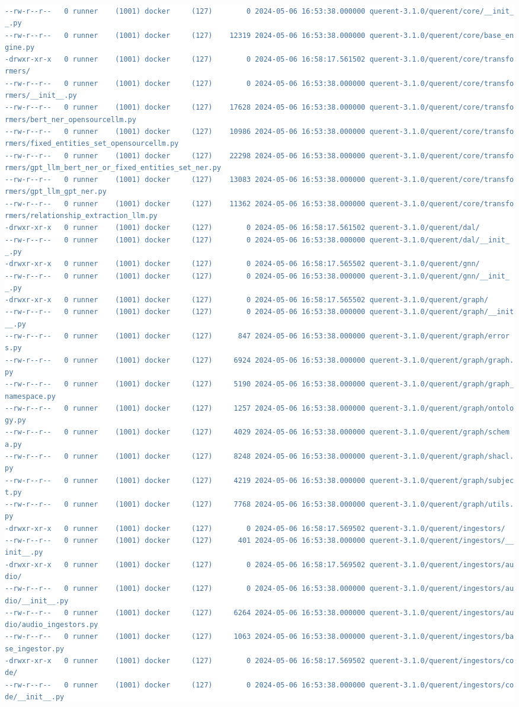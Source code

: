 ```diff
--rw-r--r--   0 runner    (1001) docker     (127)        0 2024-05-06 16:53:38.000000 querent-3.1.0/querent/core/__init__.py
--rw-r--r--   0 runner    (1001) docker     (127)    12319 2024-05-06 16:53:38.000000 querent-3.1.0/querent/core/base_engine.py
-drwxr-xr-x   0 runner    (1001) docker     (127)        0 2024-05-06 16:58:17.561502 querent-3.1.0/querent/core/transformers/
--rw-r--r--   0 runner    (1001) docker     (127)        0 2024-05-06 16:53:38.000000 querent-3.1.0/querent/core/transformers/__init__.py
--rw-r--r--   0 runner    (1001) docker     (127)    17628 2024-05-06 16:53:38.000000 querent-3.1.0/querent/core/transformers/bert_ner_opensourcellm.py
--rw-r--r--   0 runner    (1001) docker     (127)    10986 2024-05-06 16:53:38.000000 querent-3.1.0/querent/core/transformers/fixed_entities_set_opensourcellm.py
--rw-r--r--   0 runner    (1001) docker     (127)    22298 2024-05-06 16:53:38.000000 querent-3.1.0/querent/core/transformers/gpt_llm_bert_ner_or_fixed_entities_set_ner.py
--rw-r--r--   0 runner    (1001) docker     (127)    13083 2024-05-06 16:53:38.000000 querent-3.1.0/querent/core/transformers/gpt_llm_gpt_ner.py
--rw-r--r--   0 runner    (1001) docker     (127)    11362 2024-05-06 16:53:38.000000 querent-3.1.0/querent/core/transformers/relationship_extraction_llm.py
-drwxr-xr-x   0 runner    (1001) docker     (127)        0 2024-05-06 16:58:17.561502 querent-3.1.0/querent/dal/
--rw-r--r--   0 runner    (1001) docker     (127)        0 2024-05-06 16:53:38.000000 querent-3.1.0/querent/dal/__init__.py
-drwxr-xr-x   0 runner    (1001) docker     (127)        0 2024-05-06 16:58:17.565502 querent-3.1.0/querent/gnn/
--rw-r--r--   0 runner    (1001) docker     (127)        0 2024-05-06 16:53:38.000000 querent-3.1.0/querent/gnn/__init__.py
-drwxr-xr-x   0 runner    (1001) docker     (127)        0 2024-05-06 16:58:17.565502 querent-3.1.0/querent/graph/
--rw-r--r--   0 runner    (1001) docker     (127)        0 2024-05-06 16:53:38.000000 querent-3.1.0/querent/graph/__init__.py
--rw-r--r--   0 runner    (1001) docker     (127)      847 2024-05-06 16:53:38.000000 querent-3.1.0/querent/graph/errors.py
--rw-r--r--   0 runner    (1001) docker     (127)     6924 2024-05-06 16:53:38.000000 querent-3.1.0/querent/graph/graph.py
--rw-r--r--   0 runner    (1001) docker     (127)     5190 2024-05-06 16:53:38.000000 querent-3.1.0/querent/graph/graph_namespace.py
--rw-r--r--   0 runner    (1001) docker     (127)     1257 2024-05-06 16:53:38.000000 querent-3.1.0/querent/graph/ontology.py
--rw-r--r--   0 runner    (1001) docker     (127)     4029 2024-05-06 16:53:38.000000 querent-3.1.0/querent/graph/schema.py
--rw-r--r--   0 runner    (1001) docker     (127)     8248 2024-05-06 16:53:38.000000 querent-3.1.0/querent/graph/shacl.py
--rw-r--r--   0 runner    (1001) docker     (127)     4219 2024-05-06 16:53:38.000000 querent-3.1.0/querent/graph/subject.py
--rw-r--r--   0 runner    (1001) docker     (127)     7768 2024-05-06 16:53:38.000000 querent-3.1.0/querent/graph/utils.py
-drwxr-xr-x   0 runner    (1001) docker     (127)        0 2024-05-06 16:58:17.569502 querent-3.1.0/querent/ingestors/
--rw-r--r--   0 runner    (1001) docker     (127)      401 2024-05-06 16:53:38.000000 querent-3.1.0/querent/ingestors/__init__.py
-drwxr-xr-x   0 runner    (1001) docker     (127)        0 2024-05-06 16:58:17.569502 querent-3.1.0/querent/ingestors/audio/
--rw-r--r--   0 runner    (1001) docker     (127)        0 2024-05-06 16:53:38.000000 querent-3.1.0/querent/ingestors/audio/__init__.py
--rw-r--r--   0 runner    (1001) docker     (127)     6264 2024-05-06 16:53:38.000000 querent-3.1.0/querent/ingestors/audio/audio_ingestors.py
--rw-r--r--   0 runner    (1001) docker     (127)     1063 2024-05-06 16:53:38.000000 querent-3.1.0/querent/ingestors/base_ingestor.py
-drwxr-xr-x   0 runner    (1001) docker     (127)        0 2024-05-06 16:58:17.569502 querent-3.1.0/querent/ingestors/code/
--rw-r--r--   0 runner    (1001) docker     (127)        0 2024-05-06 16:53:38.000000 querent-3.1.0/querent/ingestors/code/__init__.py
```